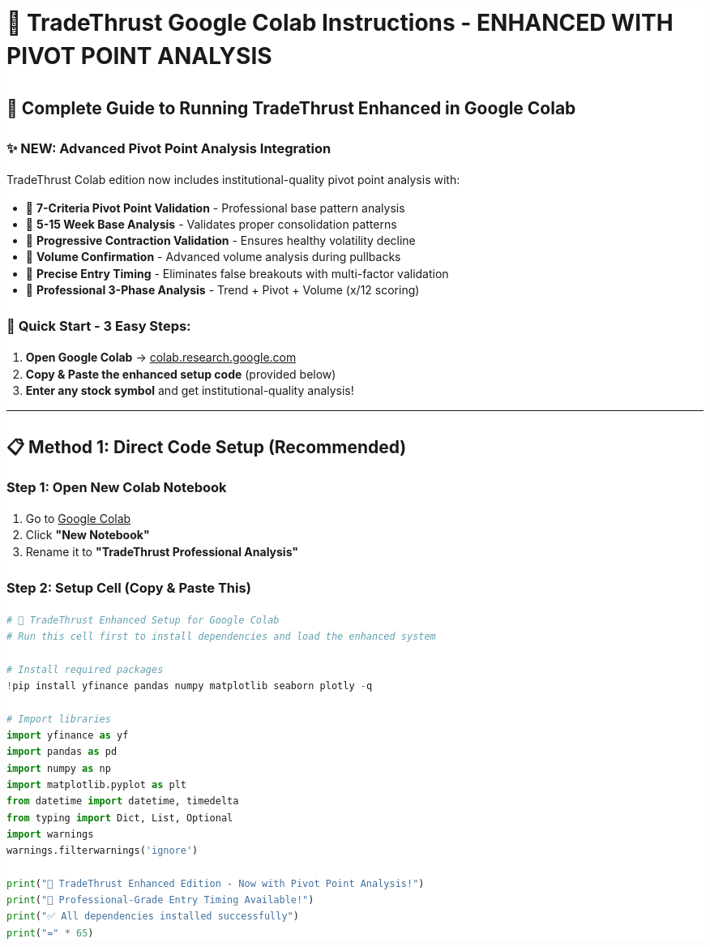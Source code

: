 # 🚀 TradeThrust Google Colab Instructions - ENHANCED WITH PIVOT POINT ANALYSIS

## 🎯 Complete Guide to Running TradeThrust Enhanced in Google Colab

### ✨ **NEW: Advanced Pivot Point Analysis Integration**
TradeThrust Colab edition now includes institutional-quality pivot point analysis with:
- 🎯 **7-Criteria Pivot Point Validation** - Professional base pattern analysis
- 🎯 **5-15 Week Base Analysis** - Validates proper consolidation patterns  
- 🎯 **Progressive Contraction Validation** - Ensures healthy volatility decline
- 🎯 **Volume Confirmation** - Advanced volume analysis during pullbacks
- 🎯 **Precise Entry Timing** - Eliminates false breakouts with multi-factor validation
- 🎯 **Professional 3-Phase Analysis** - Trend + Pivot + Volume (x/12 scoring)

### 🎯 **Quick Start - 3 Easy Steps:**

1. **Open Google Colab** → [colab.research.google.com](https://colab.research.google.com)
2. **Copy & Paste the enhanced setup code** (provided below)
3. **Enter any stock symbol** and get institutional-quality analysis!

---

## 📋 **Method 1: Direct Code Setup (Recommended)**

### **Step 1: Open New Colab Notebook**
1. Go to [Google Colab](https://colab.research.google.com)
2. Click **"New Notebook"**
3. Rename it to **"TradeThrust Professional Analysis"**

### **Step 2: Setup Cell (Copy & Paste This)**

```python
# 🚀 TradeThrust Enhanced Setup for Google Colab
# Run this cell first to install dependencies and load the enhanced system

# Install required packages
!pip install yfinance pandas numpy matplotlib seaborn plotly -q

# Import libraries
import yfinance as yf
import pandas as pd
import numpy as np
import matplotlib.pyplot as plt
from datetime import datetime, timedelta
from typing import Dict, List, Optional
import warnings
warnings.filterwarnings('ignore')

print("🚀 TradeThrust Enhanced Edition - Now with Pivot Point Analysis!")
print("🎯 Professional-Grade Entry Timing Available!")
print("✅ All dependencies installed successfully")
print("=" * 65)
```
